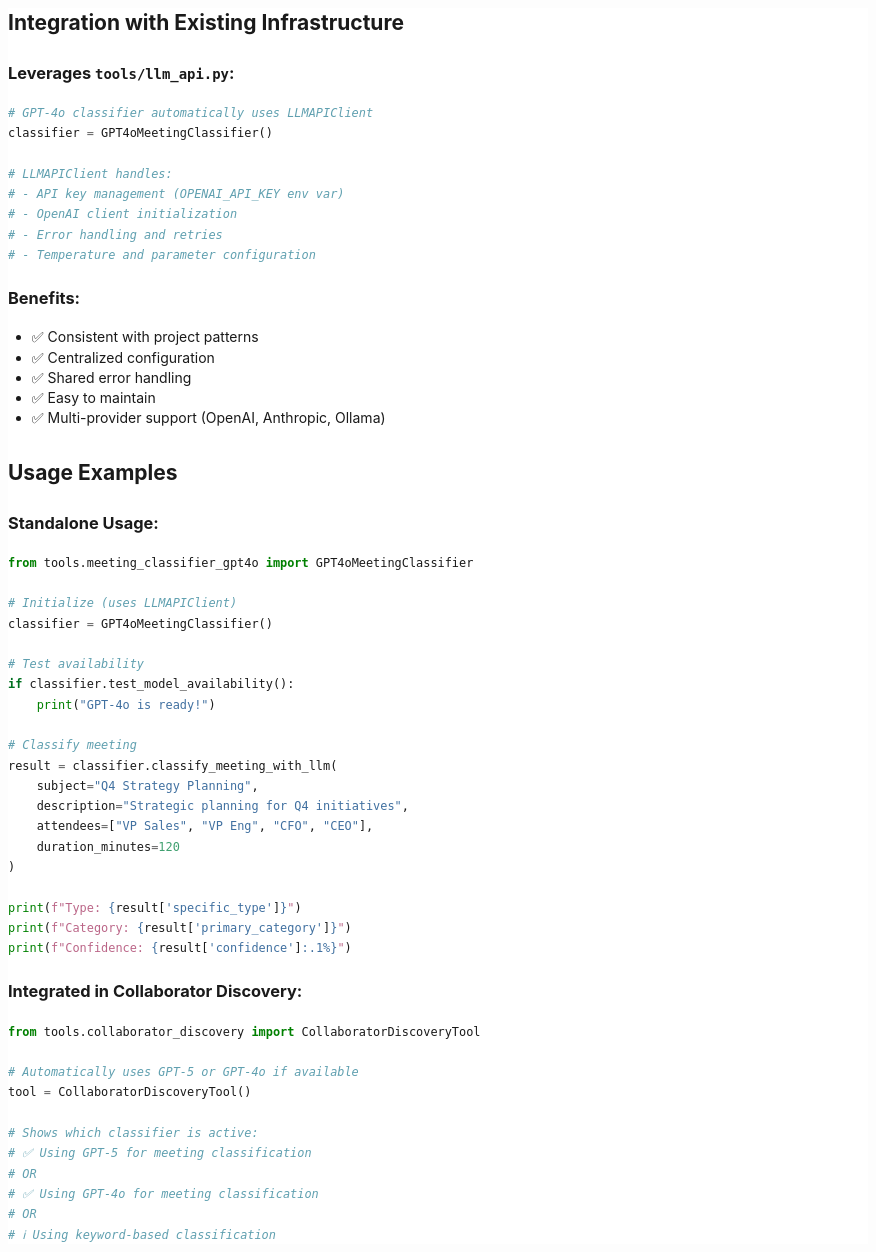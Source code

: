 ## Integration with Existing Infrastructure

### Leverages `tools/llm_api.py`:

```python
# GPT-4o classifier automatically uses LLMAPIClient
classifier = GPT4oMeetingClassifier()

# LLMAPIClient handles:
# - API key management (OPENAI_API_KEY env var)
# - OpenAI client initialization
# - Error handling and retries
# - Temperature and parameter configuration
```

### Benefits:
- ✅ Consistent with project patterns
- ✅ Centralized configuration
- ✅ Shared error handling
- ✅ Easy to maintain
- ✅ Multi-provider support (OpenAI, Anthropic, Ollama)

## Usage Examples

### Standalone Usage:
```python
from tools.meeting_classifier_gpt4o import GPT4oMeetingClassifier

# Initialize (uses LLMAPIClient)
classifier = GPT4oMeetingClassifier()

# Test availability
if classifier.test_model_availability():
    print("GPT-4o is ready!")

# Classify meeting
result = classifier.classify_meeting_with_llm(
    subject="Q4 Strategy Planning",
    description="Strategic planning for Q4 initiatives",
    attendees=["VP Sales", "VP Eng", "CFO", "CEO"],
    duration_minutes=120
)

print(f"Type: {result['specific_type']}")
print(f"Category: {result['primary_category']}")
print(f"Confidence: {result['confidence']:.1%}")
```

### Integrated in Collaborator Discovery:
```python
from tools.collaborator_discovery import CollaboratorDiscoveryTool

# Automatically uses GPT-5 or GPT-4o if available
tool = CollaboratorDiscoveryTool()

# Shows which classifier is active:
# ✅ Using GPT-5 for meeting classification
# OR
# ✅ Using GPT-4o for meeting classification
# OR
# ℹ️ Using keyword-based classification
```
